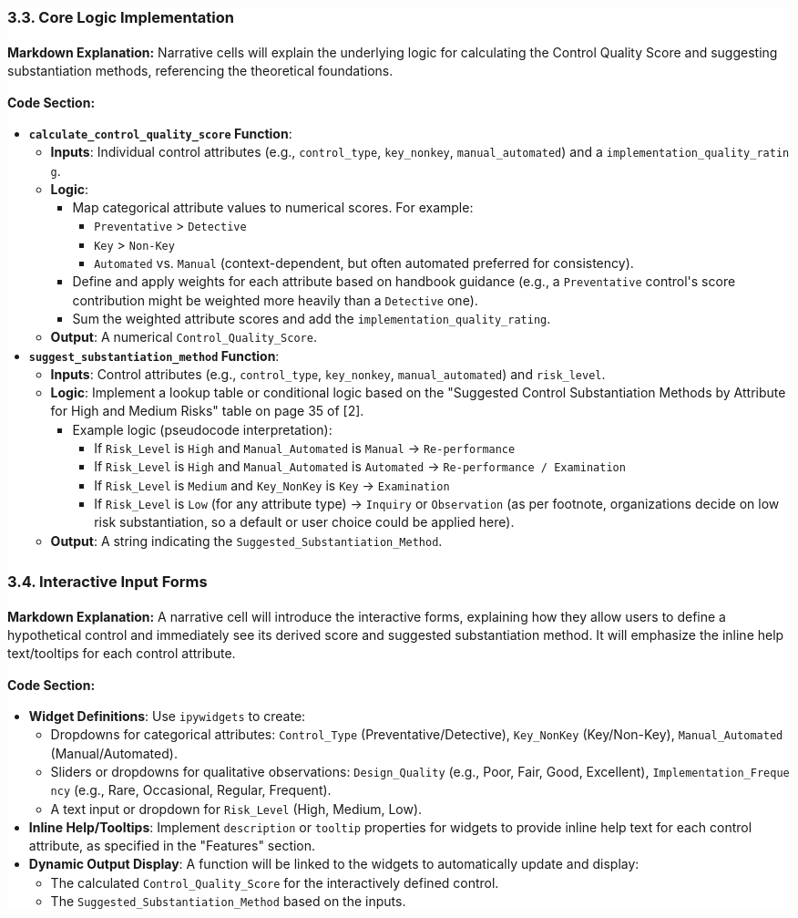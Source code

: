 ### 3.3. Core Logic Implementation

**Markdown Explanation:**
Narrative cells will explain the underlying logic for calculating the Control Quality Score and suggesting substantiation methods, referencing the theoretical foundations.

**Code Section:**
-   **`calculate_control_quality_score` Function**:
    -   **Inputs**: Individual control attributes (e.g., `control_type`, `key_nonkey`, `manual_automated`) and a `implementation_quality_rating`.
    -   **Logic**:
        -   Map categorical attribute values to numerical scores. For example:
            -   `Preventative` > `Detective`
            -   `Key` > `Non-Key`
            -   `Automated` vs. `Manual` (context-dependent, but often automated preferred for consistency).
        -   Define and apply weights for each attribute based on handbook guidance (e.g., a `Preventative` control's score contribution might be weighted more heavily than a `Detective` one).
        -   Sum the weighted attribute scores and add the `implementation_quality_rating`.
    -   **Output**: A numerical `Control_Quality_Score`.
-   **`suggest_substantiation_method` Function**:
    -   **Inputs**: Control attributes (e.g., `control_type`, `key_nonkey`, `manual_automated`) and `risk_level`.
    -   **Logic**: Implement a lookup table or conditional logic based on the "Suggested Control Substantiation Methods by Attribute for High and Medium Risks" table on page 35 of [2].
        -   Example logic (pseudocode interpretation):
            -   If `Risk_Level` is `High` and `Manual_Automated` is `Manual` -> `Re-performance`
            -   If `Risk_Level` is `High` and `Manual_Automated` is `Automated` -> `Re-performance / Examination`
            -   If `Risk_Level` is `Medium` and `Key_NonKey` is `Key` -> `Examination`
            -   If `Risk_Level` is `Low` (for any attribute type) -> `Inquiry` or `Observation` (as per footnote, organizations decide on low risk substantiation, so a default or user choice could be applied here).
    -   **Output**: A string indicating the `Suggested_Substantiation_Method`.

### 3.4. Interactive Input Forms

**Markdown Explanation:**
A narrative cell will introduce the interactive forms, explaining how they allow users to define a hypothetical control and immediately see its derived score and suggested substantiation method. It will emphasize the inline help text/tooltips for each control attribute.

**Code Section:**
-   **Widget Definitions**: Use `ipywidgets` to create:
    -   Dropdowns for categorical attributes: `Control_Type` (Preventative/Detective), `Key_NonKey` (Key/Non-Key), `Manual_Automated` (Manual/Automated).
    -   Sliders or dropdowns for qualitative observations: `Design_Quality` (e.g., Poor, Fair, Good, Excellent), `Implementation_Frequency` (e.g., Rare, Occasional, Regular, Frequent).
    -   A text input or dropdown for `Risk_Level` (High, Medium, Low).
-   **Inline Help/Tooltips**: Implement `description` or `tooltip` properties for widgets to provide inline help text for each control attribute, as specified in the "Features" section.
-   **Dynamic Output Display**: A function will be linked to the widgets to automatically update and display:
    -   The calculated `Control_Quality_Score` for the interactively defined control.
    -   The `Suggested_Substantiation_Method` based on the inputs.

